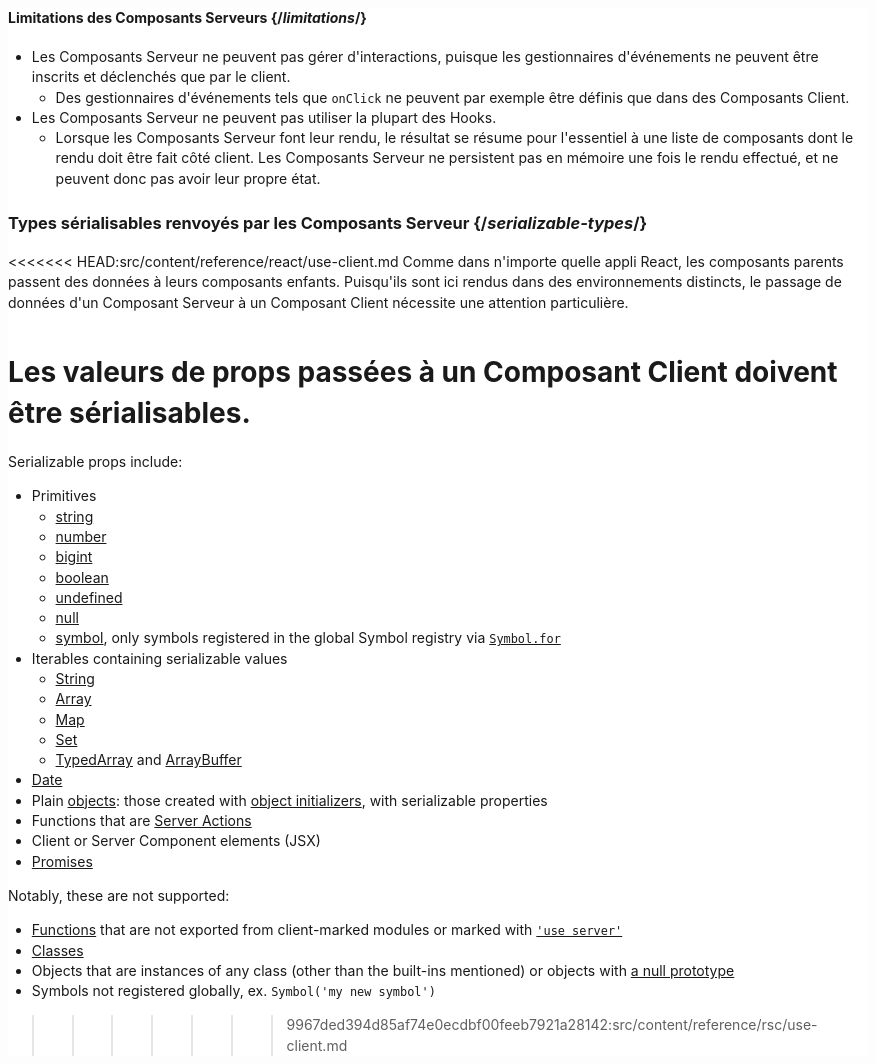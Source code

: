 #### Limitations des Composants Serveurs {/*limitations*/}

* Les Composants Serveur ne peuvent pas gérer d'interactions, puisque les gestionnaires d'événements ne peuvent être inscrits et déclenchés que par le client.
  * Des gestionnaires d'événements tels que `onClick` ne peuvent par exemple être définis que dans des Composants Client.
* Les Composants Serveur ne peuvent pas utiliser la plupart des Hooks.
  * Lorsque les Composants Serveur font leur rendu, le résultat se résume pour l'essentiel à une liste de composants dont le rendu doit être fait côté client. Les Composants Serveur ne persistent pas en mémoire une fois le rendu effectué, et ne peuvent donc pas avoir leur propre état.

### Types sérialisables renvoyés par les Composants Serveur {/*serializable-types*/}

<<<<<<< HEAD:src/content/reference/react/use-client.md
Comme dans n'importe quelle appli React, les composants parents passent des données à leurs composants enfants.  Puisqu'ils sont ici rendus dans des environnements distincts, le passage de données d'un Composant Serveur à un Composant Client nécessite une attention particulière.

Les valeurs de props passées à un Composant Client doivent être sérialisables.
=======
Serializable props include:
* Primitives
	* [string](https://developer.mozilla.org/en-US/docs/Glossary/String)
	* [number](https://developer.mozilla.org/en-US/docs/Glossary/Number)
	* [bigint](https://developer.mozilla.org/en-US/docs/Web/JavaScript/Reference/Global_Objects/BigInt)
	* [boolean](https://developer.mozilla.org/en-US/docs/Glossary/Boolean)
	* [undefined](https://developer.mozilla.org/en-US/docs/Glossary/Undefined)
	* [null](https://developer.mozilla.org/en-US/docs/Glossary/Null)
	* [symbol](https://developer.mozilla.org/en-US/docs/Web/JavaScript/Reference/Global_Objects/Symbol), only symbols registered in the global Symbol registry via [`Symbol.for`](https://developer.mozilla.org/en-US/docs/Web/JavaScript/Reference/Global_Objects/Symbol/for)
* Iterables containing serializable values
	* [String](https://developer.mozilla.org/en-US/docs/Web/JavaScript/Reference/Global_Objects/String)
	* [Array](https://developer.mozilla.org/en-US/docs/Web/JavaScript/Reference/Global_Objects/Array)
	* [Map](https://developer.mozilla.org/en-US/docs/Web/JavaScript/Reference/Global_Objects/Map)
	* [Set](https://developer.mozilla.org/en-US/docs/Web/JavaScript/Reference/Global_Objects/Set)
	* [TypedArray](https://developer.mozilla.org/en-US/docs/Web/JavaScript/Reference/Global_Objects/TypedArray) and [ArrayBuffer](https://developer.mozilla.org/en-US/docs/Web/JavaScript/Reference/Global_Objects/ArrayBuffer)
* [Date](https://developer.mozilla.org/en-US/docs/Web/JavaScript/Reference/Global_Objects/Date)
* Plain [objects](https://developer.mozilla.org/en-US/docs/Web/JavaScript/Reference/Global_Objects/Object): those created with [object initializers](https://developer.mozilla.org/en-US/docs/Web/JavaScript/Reference/Operators/Object_initializer), with serializable properties
* Functions that are [Server Actions](/reference/rsc/use-server)
* Client or Server Component elements (JSX)
* [Promises](https://developer.mozilla.org/en-US/docs/Web/JavaScript/Reference/Global_Objects/Promise)

Notably, these are not supported:
* [Functions](https://developer.mozilla.org/en-US/docs/Web/JavaScript/Reference/Global_Objects/Function) that are not exported from client-marked modules or marked with [`'use server'`](/reference/rsc/use-server)
* [Classes](https://developer.mozilla.org/en-US/docs/Learn/JavaScript/Objects/Classes_in_JavaScript)
* Objects that are instances of any class (other than the built-ins mentioned) or objects with [a null prototype](https://developer.mozilla.org/en-US/docs/Web/JavaScript/Reference/Global_Objects/Object#null-prototype_objects)
* Symbols not registered globally, ex. `Symbol('my new symbol')`
>>>>>>> 9967ded394d85af74e0ecdbf00feeb7921a28142:src/content/reference/rsc/use-client.md
